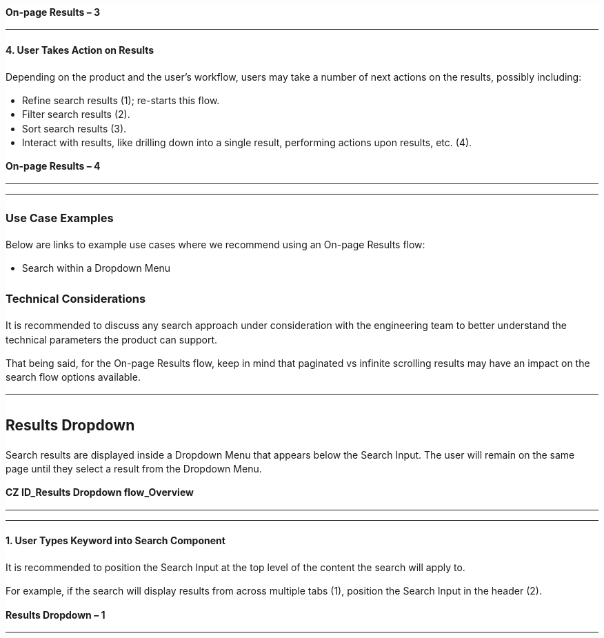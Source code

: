 **On-page Results – 3**

---

#### **4. User Takes Action on Results**

Depending on the product and the user’s workflow, users may take a number of next actions on the results, possibly including:

- Refine search results (1); re-starts this flow.
- Filter search results (2).
- Sort search results (3).
- Interact with results, like drilling down into a single result, performing actions upon results, etc. (4).

**On-page Results – 4**

---

---

### Use Case Examples

Below are links to example use cases where we recommend using an On-page Results flow:

- Search within a Dropdown Menu

### Technical Considerations

It is recommended to discuss any search approach under consideration with the engineering team to better understand the technical parameters the product can support.

That being said, for the On-page Results flow, keep in mind that paginated vs infinite scrolling results may have an impact on the search flow options available.

---

## Results Dropdown

Search results are displayed inside a Dropdown Menu that appears below the Search Input. The user will remain on the same page until they select a result from the Dropdown Menu.

**CZ ID_Results Dropdown flow_Overview**

---

---

#### **1. User Types Keyword into Search Component**

It is recommended to position the Search Input at the top level of the content the search will apply to.

For example, if the search will display results from across multiple tabs (1), position the Search Input in the header (2).

**Results Dropdown – 1**

---